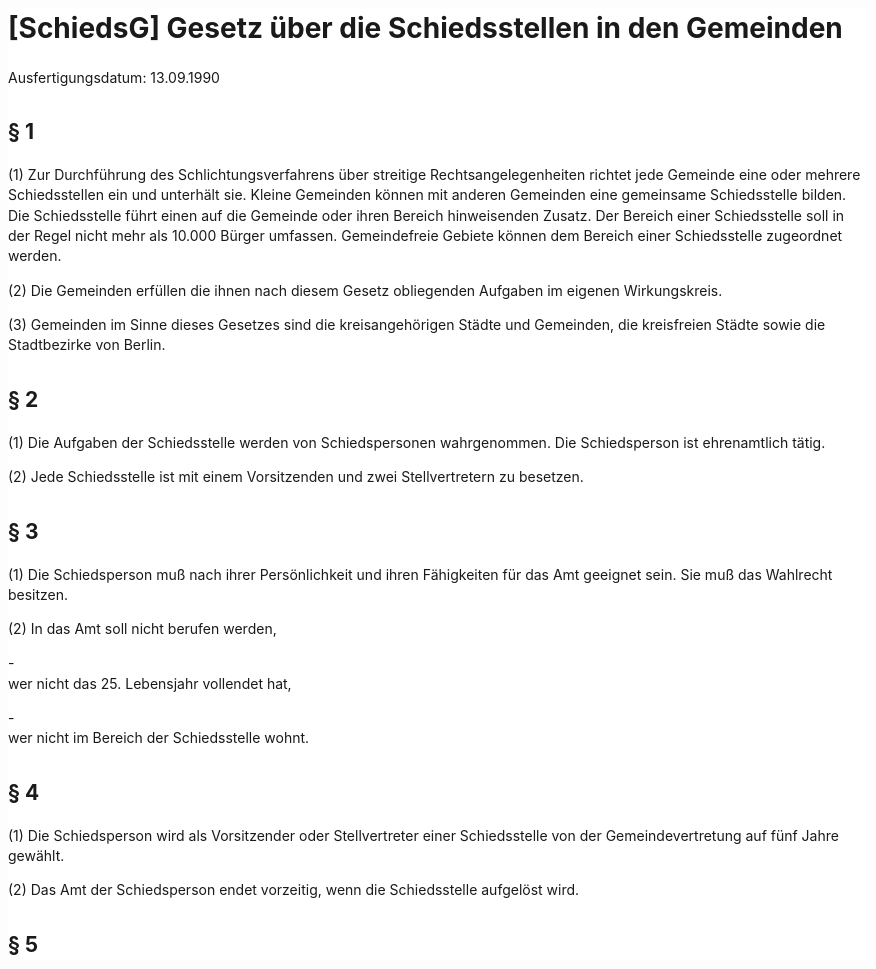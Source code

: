 # [SchiedsG] Gesetz über die Schiedsstellen in den Gemeinden

Ausfertigungsdatum: 13.09.1990

 

## § 1

(1) Zur Durchführung des Schlichtungsverfahrens über streitige Rechtsangelegenheiten richtet jede Gemeinde eine oder mehrere Schiedsstellen ein und unterhält sie. Kleine Gemeinden können mit anderen Gemeinden eine gemeinsame Schiedsstelle bilden. Die Schiedsstelle führt einen auf die Gemeinde oder ihren Bereich hinweisenden Zusatz. Der Bereich einer Schiedsstelle soll in der Regel nicht mehr als 10.000 Bürger umfassen. Gemeindefreie Gebiete können dem Bereich einer Schiedsstelle zugeordnet werden.

(2) Die Gemeinden erfüllen die ihnen nach diesem Gesetz obliegenden Aufgaben im eigenen Wirkungskreis.

(3) Gemeinden im Sinne dieses Gesetzes sind die kreisangehörigen Städte und Gemeinden, die kreisfreien Städte sowie die Stadtbezirke von Berlin.


## § 2

(1) Die Aufgaben der Schiedsstelle werden von Schiedspersonen wahrgenommen. Die Schiedsperson ist ehrenamtlich tätig.

(2) Jede Schiedsstelle ist mit einem Vorsitzenden und zwei Stellvertretern zu besetzen.


## § 3

(1) Die Schiedsperson muß nach ihrer Persönlichkeit und ihren Fähigkeiten für das Amt geeignet sein. Sie muß das Wahlrecht besitzen.

(2) In das Amt soll nicht berufen werden,

\-  
wer nicht das 25. Lebensjahr vollendet hat,

\-  
wer nicht im Bereich der Schiedsstelle wohnt.


## § 4

(1) Die Schiedsperson wird als Vorsitzender oder Stellvertreter einer Schiedsstelle von der Gemeindevertretung auf fünf Jahre gewählt.

(2) Das Amt der Schiedsperson endet vorzeitig, wenn die Schiedsstelle aufgelöst wird.


## § 5
